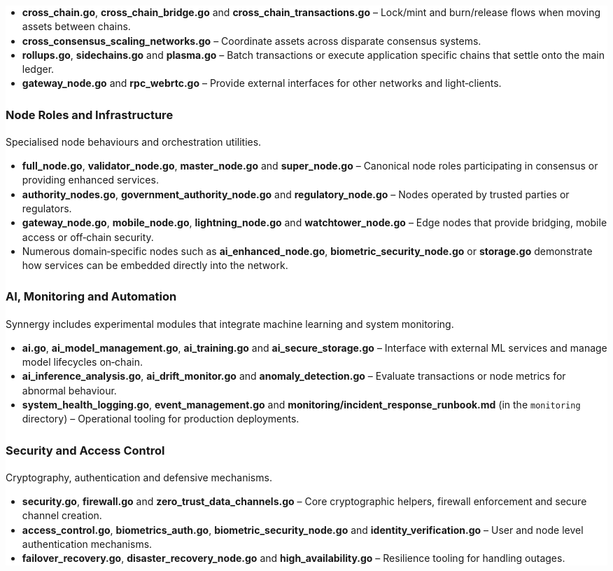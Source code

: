 - **cross_chain.go**, **cross_chain_bridge.go** and
  **cross_chain_transactions.go** – Lock/mint and burn/release flows when
  moving assets between chains.
- **cross_consensus_scaling_networks.go** – Coordinate assets across disparate
  consensus systems.
- **rollups.go**, **sidechains.go** and **plasma.go** – Batch transactions or
  execute application specific chains that settle onto the main ledger.
- **gateway_node.go** and **rpc_webrtc.go** – Provide external interfaces for
  other networks and light‑clients.

### Node Roles and Infrastructure

Specialised node behaviours and orchestration utilities.

- **full_node.go**, **validator_node.go**, **master_node.go** and
  **super_node.go** – Canonical node roles participating in consensus or
  providing enhanced services.
- **authority_nodes.go**, **government_authority_node.go** and
  **regulatory_node.go** – Nodes operated by trusted parties or regulators.
- **gateway_node.go**, **mobile_node.go**, **lightning_node.go** and
  **watchtower_node.go** – Edge nodes that provide bridging, mobile access or
  off‑chain security.
- Numerous domain‑specific nodes such as **ai_enhanced_node.go**,
  **biometric_security_node.go** or **storage.go** demonstrate how services can
  be embedded directly into the network.

### AI, Monitoring and Automation

Synnergy includes experimental modules that integrate machine learning and
system monitoring.

- **ai.go**, **ai_model_management.go**, **ai_training.go** and
  **ai_secure_storage.go** – Interface with external ML services and manage model
  lifecycles on‑chain.
- **ai_inference_analysis.go**, **ai_drift_monitor.go** and
  **anomaly_detection.go** – Evaluate transactions or node metrics for abnormal
  behaviour.
- **system_health_logging.go**, **event_management.go** and
  **monitoring/incident_response_runbook.md** (in the `monitoring` directory) –
  Operational tooling for production deployments.

### Security and Access Control

Cryptography, authentication and defensive mechanisms.

- **security.go**, **firewall.go** and **zero_trust_data_channels.go** – Core
  cryptographic helpers, firewall enforcement and secure channel creation.
- **access_control.go**, **biometrics_auth.go**,
  **biometric_security_node.go** and **identity_verification.go** – User and
  node level authentication mechanisms.
- **failover_recovery.go**, **disaster_recovery_node.go** and
  **high_availability.go** – Resilience tooling for handling outages.
